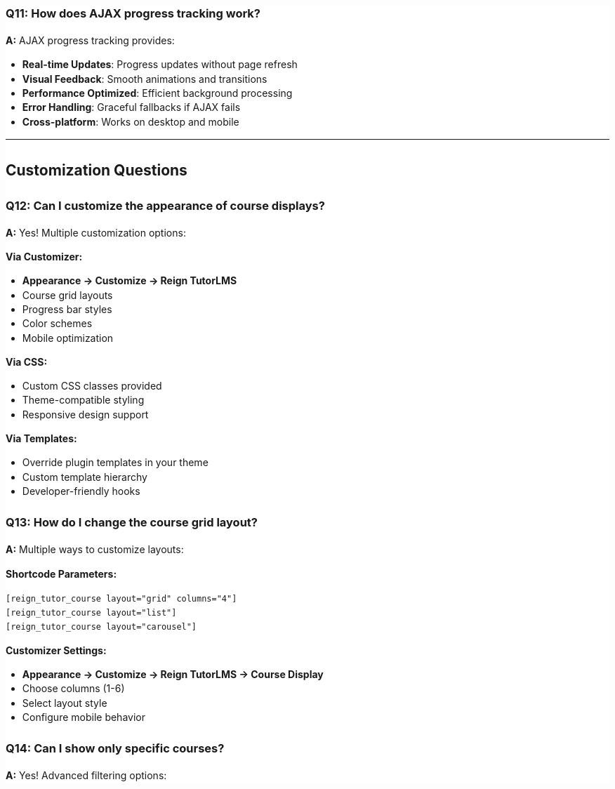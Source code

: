 ### Q11: How does AJAX progress tracking work?

**A:** AJAX progress tracking provides:
- **Real-time Updates**: Progress updates without page refresh
- **Visual Feedback**: Smooth animations and transitions
- **Performance Optimized**: Efficient background processing
- **Error Handling**: Graceful fallbacks if AJAX fails
- **Cross-platform**: Works on desktop and mobile

---

## Customization Questions

### Q12: Can I customize the appearance of course displays?

**A:** Yes! Multiple customization options:

**Via Customizer:**
- **Appearance → Customize → Reign TutorLMS**
- Course grid layouts
- Progress bar styles
- Color schemes
- Mobile optimization

**Via CSS:**
- Custom CSS classes provided
- Theme-compatible styling
- Responsive design support

**Via Templates:**
- Override plugin templates in your theme
- Custom template hierarchy
- Developer-friendly hooks

### Q13: How do I change the course grid layout?

**A:** Multiple ways to customize layouts:

**Shortcode Parameters:**
```
[reign_tutor_course layout="grid" columns="4"]
[reign_tutor_course layout="list"]
[reign_tutor_course layout="carousel"]
```

**Customizer Settings:**
- **Appearance → Customize → Reign TutorLMS → Course Display**
- Choose columns (1-6)
- Select layout style
- Configure mobile behavior

### Q14: Can I show only specific courses?

**A:** Yes! Advanced filtering options:
